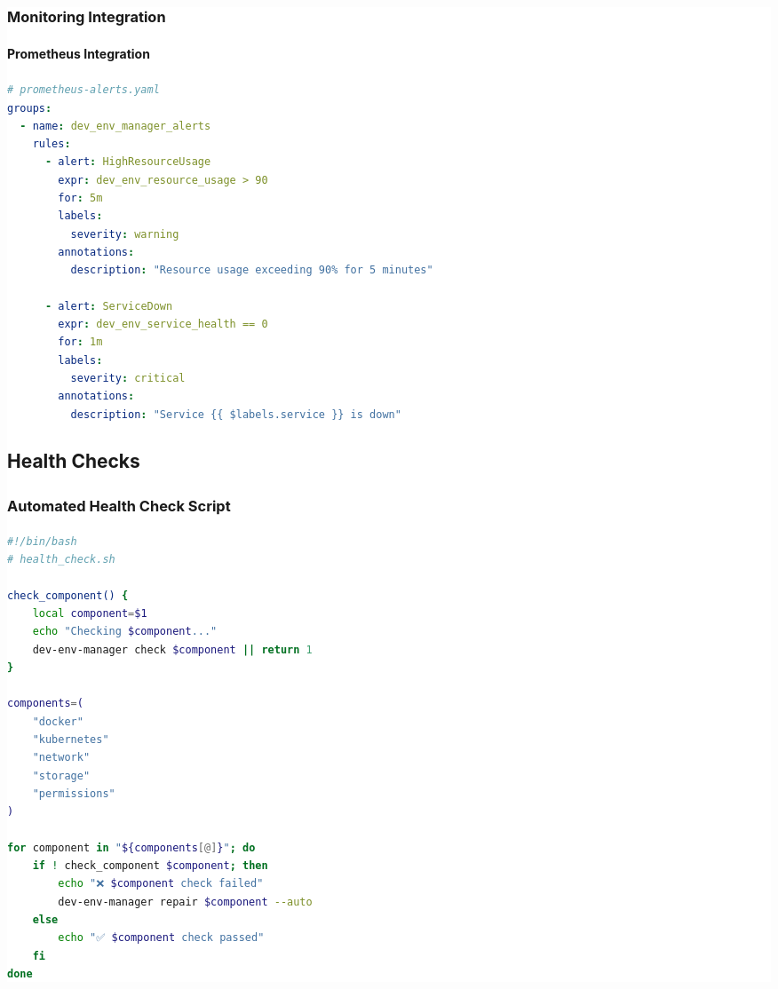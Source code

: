 ### Monitoring Integration

#### Prometheus Integration
```yaml
# prometheus-alerts.yaml
groups:
  - name: dev_env_manager_alerts
    rules:
      - alert: HighResourceUsage
        expr: dev_env_resource_usage > 90
        for: 5m
        labels:
          severity: warning
        annotations:
          description: "Resource usage exceeding 90% for 5 minutes"

      - alert: ServiceDown
        expr: dev_env_service_health == 0
        for: 1m
        labels:
          severity: critical
        annotations:
          description: "Service {{ $labels.service }} is down"
```

## Health Checks

### Automated Health Check Script
```bash
#!/bin/bash
# health_check.sh

check_component() {
    local component=$1
    echo "Checking $component..."
    dev-env-manager check $component || return 1
}

components=(
    "docker"
    "kubernetes"
    "network"
    "storage"
    "permissions"
)

for component in "${components[@]}"; do
    if ! check_component $component; then
        echo "❌ $component check failed"
        dev-env-manager repair $component --auto
    else
        echo "✅ $component check passed"
    fi
done
```

